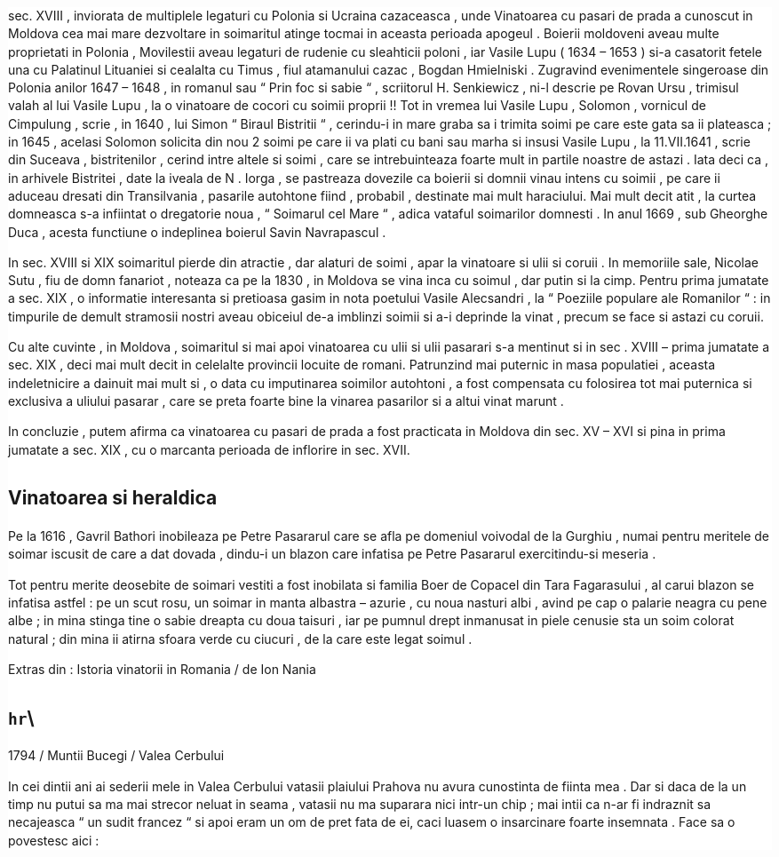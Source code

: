 sec. XVIII , inviorata de multiplele legaturi cu Polonia si Ucraina cazaceasca , unde Vinatoarea cu pasari de prada a cunoscut in Moldova cea mai mare dezvoltare in soimaritul atinge tocmai in aceasta  perioada apogeul . Boierii moldoveni aveau multe proprietati in Polonia , Movilestii aveau legaturi de rudenie cu sleahticii poloni , iar Vasile Lupu ( 1634 – 1653 ) si-a casatorit fetele una cu Palatinul Lituaniei si cealalta cu Timus , fiul atamanului cazac , Bogdan Hmielniski . Zugravind evenimentele singeroase din Polonia anilor 1647 – 1648 , in romanul sau “ Prin foc si sabie “ , scriitorul H. Senkiewicz , ni-l descrie pe Rovan Ursu , trimisul valah al lui Vasile Lupu , la o vinatoare de cocori cu soimii proprii !! Tot in vremea lui Vasile Lupu , Solomon , vornicul de Cimpulung , scrie , in 1640 , lui Simon “ Biraul Bistritii “ , cerindu-i in mare graba sa i trimita soimi pe care este gata sa ii plateasca ; in 1645 , acelasi Solomon solicita din nou 2 soimi pe care ii va plati cu bani sau marha si insusi Vasile Lupu , la 11.VII.1641 , scrie din Suceava , bistritenilor , cerind intre altele si soimi , care se intrebuinteaza foarte mult in partile noastre de astazi . Iata deci ca , in arhivele Bistritei , date la iveala de N . Iorga , se pastreaza dovezile ca boierii si domnii vinau intens cu soimii , pe care ii aduceau dresati din Transilvania , pasarile autohtone fiind , probabil , destinate mai mult haraciului. Mai mult decit atit , la curtea domneasca s-a infiintat o dregatorie noua , “ Soimarul cel Mare “ , adica vataful soimarilor domnesti . In anul 1669 , sub Gheorghe Duca , acesta functiune o indeplinea boierul Savin Navrapascul .

In sec. XVIII si XIX soimaritul pierde din atractie , dar alaturi de soimi , apar la vinatoare si ulii si coruii . In memoriile sale, Nicolae Sutu , fiu de domn fanariot , noteaza ca pe la 1830 , in Moldova se vina inca cu soimul , dar putin si la cimp. Pentru prima jumatate a sec. XIX , o informatie interesanta si pretioasa gasim in nota poetului Vasile Alecsandri , la “ Poeziile populare ale Romanilor “ : in timpurile de demult stramosii nostri aveau obiceiul de-a imblinzi soimii si a-i deprinde la vinat , precum se face si astazi cu coruii.

Cu alte cuvinte , in Moldova , soimaritul si mai apoi vinatoarea cu ulii si ulii pasarari s-a mentinut si in sec . XVIII – prima jumatate a sec. XIX , deci mai mult decit in celelalte provincii locuite de romani. Patrunzind mai puternic in masa populatiei , aceasta indeletnicire a dainuit mai mult si , o data cu imputinarea soimilor autohtoni , a fost compensata cu folosirea tot mai puternica si exclusiva a uliului pasarar , care se preta foarte bine la vinarea pasarilor si a altui vinat marunt .

In concluzie , putem afirma ca vinatoarea cu pasari de prada a fost practicata in Moldova din sec. XV – XVI si pina in prima jumatate a sec. XIX , cu o marcanta perioada de inflorire in sec. XVII.

## Vinatoarea si heraldica

Pe la 1616 , Gavril Bathori inobileaza pe Petre Pasararul care se afla pe domeniul voivodal de la Gurghiu , numai pentru meritele de soimar iscusit de care a dat dovada , dindu-i un blazon care infatisa pe Petre Pasararul exercitindu-si meseria .

Tot pentru merite deosebite de soimari vestiti a fost inobilata si familia Boer de Copacel din Tara Fagarasului , al carui blazon se infatisa astfel : pe un scut rosu, un soimar in manta albastra – azurie , cu noua nasturi albi , avind pe cap o palarie neagra cu pene albe ; in mina stinga tine o sabie dreapta cu doua taisuri , iar pe pumnul drept inmanusat in piele cenusie sta un soim colorat natural ; din mina ii atirna sfoara verde cu ciucuri , de la care este legat soimul .

Extras din : Istoria vinatorii in Romania / de Ion Nania

## `hr`\
1794 / Muntii Bucegi / Valea Cerbului

In cei dintii ani ai sederii mele in Valea Cerbului vatasii plaiului Prahova nu avura cunostinta de fiinta mea . Dar si daca de la un timp nu putui sa ma mai strecor neluat in seama , vatasii nu ma suparara nici intr-un chip ; mai intii ca n-ar fi indraznit sa necajeasca “ un sudit francez “ si apoi eram un om de pret fata de ei, caci luasem o insarcinare foarte insemnata . Face sa o povestesc aici :
